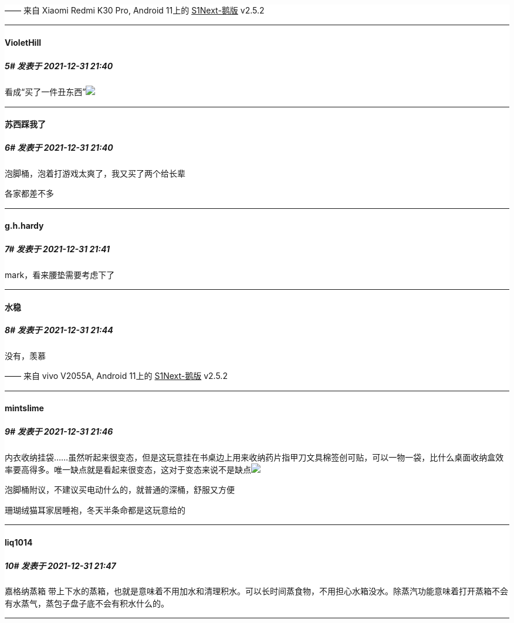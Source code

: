 —— 来自 Xiaomi Redmi K30 Pro, Android 11上的 [S1Next-鹅版](https://github.com/ykrank/S1-Next/releases) v2.5.2

*****

####  VioletHill  
##### 5#       发表于 2021-12-31 21:40

看成“买了一件丑东西”<img src="https://static.saraba1st.com/image/smiley/face2017/001.png" referrerpolicy="no-referrer">

*****

####  苏西踩我了  
##### 6#       发表于 2021-12-31 21:40

泡脚桶，泡着打游戏太爽了，我又买了两个给长辈

各家都差不多

*****

####  g.h.hardy  
##### 7#       发表于 2021-12-31 21:41

mark，看来腰垫需要考虑下了

*****

####  水稳  
##### 8#       发表于 2021-12-31 21:44

没有，羡慕

—— 来自 vivo V2055A, Android 11上的 [S1Next-鹅版](https://github.com/ykrank/S1-Next/releases) v2.5.2

*****

####  mintslime  
##### 9#       发表于 2021-12-31 21:46

内衣收纳挂袋……虽然听起来很变态，但是这玩意挂在书桌边上用来收纳药片指甲刀文具棉签创可贴，可以一物一袋，比什么桌面收纳盒效率要高得多。唯一缺点就是看起来很变态，这对于变态来说不是缺点<img src="https://static.saraba1st.com/image/smiley/face2017/074.png" referrerpolicy="no-referrer">

泡脚桶附议，不建议买电动什么的，就普通的深桶，舒服又方便

珊瑚绒猫耳家居睡袍，冬天半条命都是这玩意给的

*****

####  liq1014  
##### 10#       发表于 2021-12-31 21:47

嘉格纳蒸箱 带上下水的蒸箱，也就是意味着不用加水和清理积水。可以长时间蒸食物，不用担心水箱没水。除蒸汽功能意味着打开蒸箱不会有水蒸气，蒸包子盘子底不会有积水什么的。

*****

